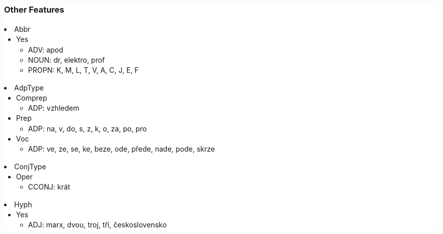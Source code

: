 <h3>Other Features</h3>


<li><a>Abbr</a>
  <ul>
    <li>Yes
      <ul>
        <li>ADV: apod</li>
        <li>NOUN: dr, elektro, prof</li>
        <li>PROPN: K, M, L, T, V, A, C, J, E, F</li>
      </ul>
    </li>
  </ul>
</li>

<li><a>AdpType</a>
  <ul>
    <li>Comprep
      <ul>
        <li>ADP: vzhledem</li>
      </ul>
    </li>
    <li>Prep
      <ul>
        <li>ADP: na, v, do, s, z, k, o, za, po, pro</li>
      </ul>
    </li>
    <li>Voc
      <ul>
        <li>ADP: ve, ze, se, ke, beze, ode, přede, nade, pode, skrze</li>
      </ul>
    </li>
  </ul>
</li>

<li><a>ConjType</a>
  <ul>
    <li>Oper
      <ul>
        <li>CCONJ: krát</li>
      </ul>
    </li>
  </ul>
</li>

<li><a>Hyph</a>
  <ul>
    <li>Yes
      <ul>
        <li>ADJ: marx, dvou, troj, tří, československo</li>
      </ul>
    </li>
  </ul>
</li>
